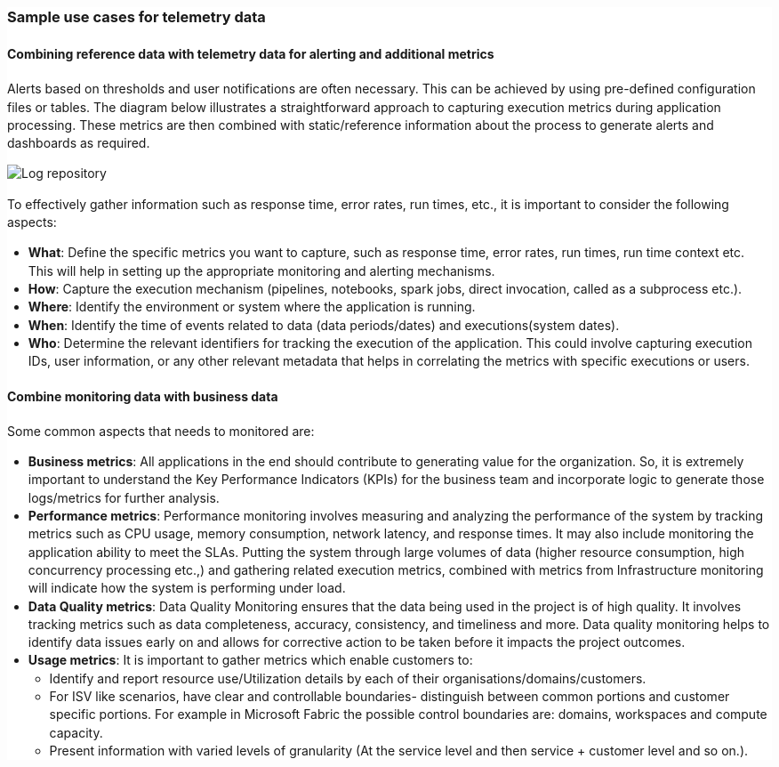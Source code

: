 ### Sample use cases for telemetry data

#### Combining reference data with telemetry data for alerting and additional metrics

Alerts based on thresholds and user notifications are often necessary. This can be achieved by using pre-defined configuration files or tables. The diagram below illustrates a straightforward approach to capturing execution metrics during application processing. These metrics are then combined with static/reference information about the process to generate alerts and dashboards as required.

![Log repository](./images/central_log_repository.png)

To effectively gather information such as response time, error rates, run times, etc., it is important to consider the following aspects:

- **What**: Define the specific metrics you want to capture, such as response time, error rates, run times, run time context etc. This will help in setting up the appropriate monitoring and alerting mechanisms.
- **How**: Capture the execution mechanism (pipelines, notebooks, spark jobs, direct invocation, called as a subprocess etc.).
- **Where**: Identify the environment or system where the application is running.
- **When**: Identify the time of events related to data (data periods/dates) and executions(system dates).
- **Who**: Determine the relevant identifiers for tracking the execution of the application. This could involve capturing execution IDs, user information, or any other relevant metadata that helps in correlating the metrics with specific executions or users.

#### Combine monitoring data with business data

Some common aspects that needs to monitored are:

- **Business metrics**: All applications in the end should contribute to generating value for the organization. So, it is extremely important to understand the Key Performance Indicators (KPIs) for the business team and incorporate logic to generate those logs/metrics for further analysis.
- **Performance metrics**: Performance monitoring involves measuring and analyzing the performance of the system by tracking metrics such as CPU usage, memory consumption, network latency, and response times. It may also include monitoring the application ability to meet the SLAs. Putting the system through large volumes of data (higher resource consumption, high concurrency processing etc.,) and gathering related execution metrics, combined with metrics from Infrastructure monitoring will indicate how the system is performing under load.
- **Data Quality metrics**: Data Quality Monitoring ensures that the data being used in the project is of high quality. It involves tracking metrics such as data completeness, accuracy, consistency, and timeliness and more. Data quality monitoring helps to identify data issues early on and allows for corrective action to be taken before it impacts the project outcomes.
- **Usage metrics**: It is important to gather metrics which enable customers to:
  - Identify and report resource use/Utilization details by each of their organisations/domains/customers.
  - For ISV like scenarios, have clear and controllable boundaries- distinguish between common portions and customer specific portions. For example in Microsoft Fabric the possible control boundaries are: domains, workspaces and compute capacity.
  - Present information with varied levels of granularity (At the service level and then service + customer level and so on.).
